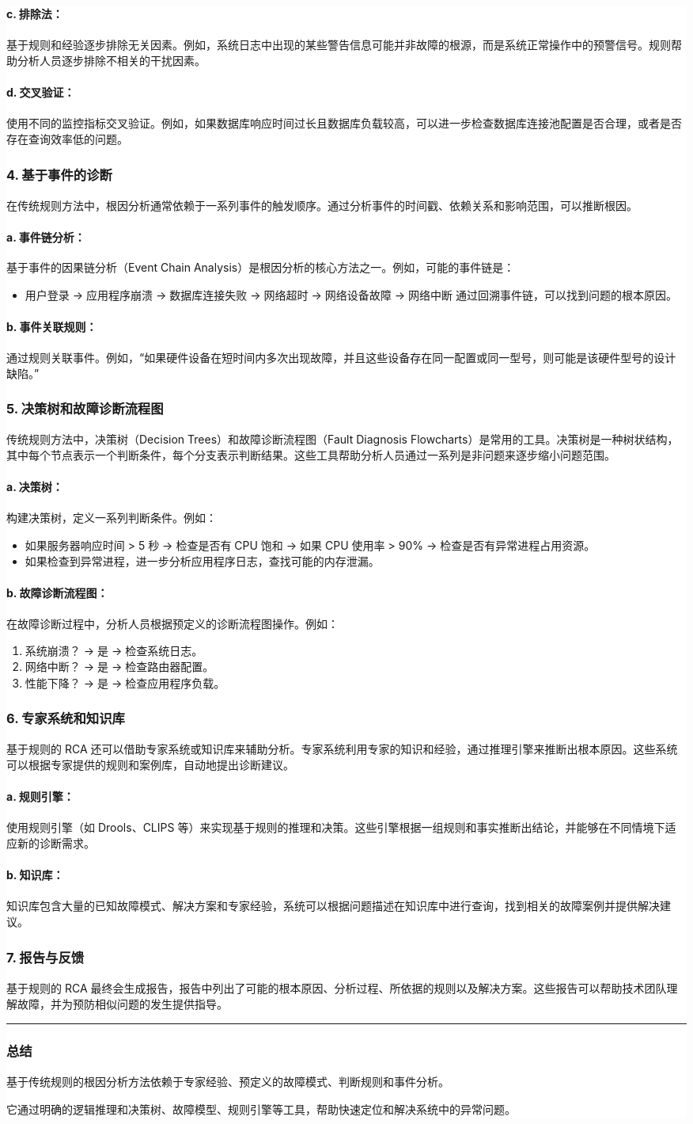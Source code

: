 #### c. **排除法**：
基于规则和经验逐步排除无关因素。例如，系统日志中出现的某些警告信息可能并非故障的根源，而是系统正常操作中的预警信号。规则帮助分析人员逐步排除不相关的干扰因素。

#### d. **交叉验证**：
使用不同的监控指标交叉验证。例如，如果数据库响应时间过长且数据库负载较高，可以进一步检查数据库连接池配置是否合理，或者是否存在查询效率低的问题。

### 4. **基于事件的诊断**
在传统规则方法中，根因分析通常依赖于一系列事件的触发顺序。通过分析事件的时间戳、依赖关系和影响范围，可以推断根因。

#### a. **事件链分析**：
基于事件的因果链分析（Event Chain Analysis）是根因分析的核心方法之一。例如，可能的事件链是：
- 用户登录 → 应用程序崩溃 → 数据库连接失败 → 网络超时 → 网络设备故障 → 网络中断
通过回溯事件链，可以找到问题的根本原因。

#### b. **事件关联规则**：
通过规则关联事件。例如，“如果硬件设备在短时间内多次出现故障，并且这些设备存在同一配置或同一型号，则可能是该硬件型号的设计缺陷。”

### 5. **决策树和故障诊断流程图**
传统规则方法中，决策树（Decision Trees）和故障诊断流程图（Fault Diagnosis Flowcharts）是常用的工具。决策树是一种树状结构，其中每个节点表示一个判断条件，每个分支表示判断结果。这些工具帮助分析人员通过一系列是非问题来逐步缩小问题范围。

#### a. **决策树**：
构建决策树，定义一系列判断条件。例如：
- 如果服务器响应时间 > 5 秒 → 检查是否有 CPU 饱和 → 如果 CPU 使用率 > 90% → 检查是否有异常进程占用资源。
- 如果检查到异常进程，进一步分析应用程序日志，查找可能的内存泄漏。

#### b. **故障诊断流程图**：
在故障诊断过程中，分析人员根据预定义的诊断流程图操作。例如：
1. 系统崩溃？ → 是 → 检查系统日志。
2. 网络中断？ → 是 → 检查路由器配置。
3. 性能下降？ → 是 → 检查应用程序负载。

### 6. **专家系统和知识库**
基于规则的 RCA 还可以借助专家系统或知识库来辅助分析。专家系统利用专家的知识和经验，通过推理引擎来推断出根本原因。这些系统可以根据专家提供的规则和案例库，自动地提出诊断建议。

#### a. **规则引擎**：
使用规则引擎（如 Drools、CLIPS 等）来实现基于规则的推理和决策。这些引擎根据一组规则和事实推断出结论，并能够在不同情境下适应新的诊断需求。

#### b. **知识库**：
知识库包含大量的已知故障模式、解决方案和专家经验，系统可以根据问题描述在知识库中进行查询，找到相关的故障案例并提供解决建议。

### 7. **报告与反馈**
基于规则的 RCA 最终会生成报告，报告中列出了可能的根本原因、分析过程、所依据的规则以及解决方案。这些报告可以帮助技术团队理解故障，并为预防相似问题的发生提供指导。

---

### 总结

基于传统规则的根因分析方法依赖于专家经验、预定义的故障模式、判断规则和事件分析。

它通过明确的逻辑推理和决策树、故障模型、规则引擎等工具，帮助快速定位和解决系统中的异常问题。
